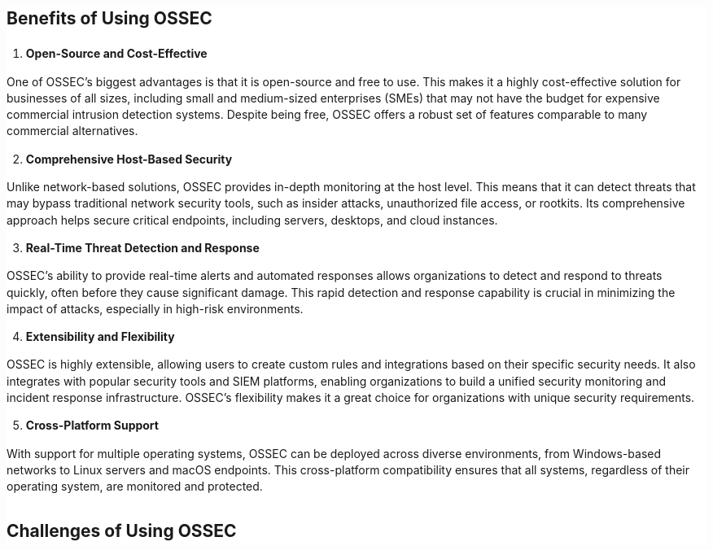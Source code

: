 



## Benefits of Using OSSEC



1. **Open-Source and Cost-Effective**



One of OSSEC’s biggest advantages is that it is open-source and free to use. This makes it a highly cost-effective solution for businesses of all sizes, including small and medium-sized enterprises (SMEs) that may not have the budget for expensive commercial intrusion detection systems. Despite being free, OSSEC offers a robust set of features comparable to many commercial alternatives.



2. **Comprehensive Host-Based Security**



Unlike network-based solutions, OSSEC provides in-depth monitoring at the host level. This means that it can detect threats that may bypass traditional network security tools, such as insider attacks, unauthorized file access, or rootkits. Its comprehensive approach helps secure critical endpoints, including servers, desktops, and cloud instances.



3. **Real-Time Threat Detection and Response**



OSSEC’s ability to provide real-time alerts and automated responses allows organizations to detect and respond to threats quickly, often before they cause significant damage. This rapid detection and response capability is crucial in minimizing the impact of attacks, especially in high-risk environments.



4. **Extensibility and Flexibility**



OSSEC is highly extensible, allowing users to create custom rules and integrations based on their specific security needs. It also integrates with popular security tools and SIEM platforms, enabling organizations to build a unified security monitoring and incident response infrastructure. OSSEC’s flexibility makes it a great choice for organizations with unique security requirements.



5. **Cross-Platform Support**



With support for multiple operating systems, OSSEC can be deployed across diverse environments, from Windows-based networks to Linux servers and macOS endpoints. This cross-platform compatibility ensures that all systems, regardless of their operating system, are monitored and protected.





## Challenges of Using OSSEC

